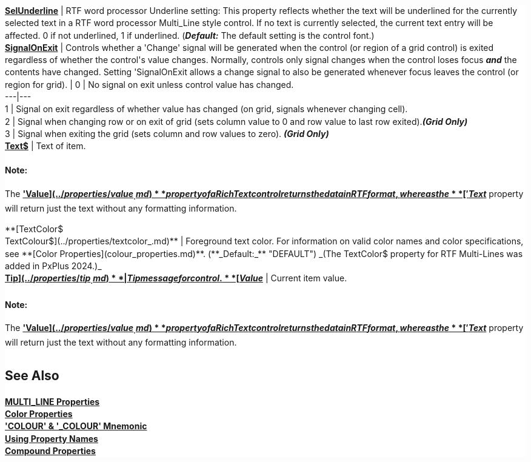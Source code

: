 **[SelUnderline](../properties/selunderline.md)** |  RTF word processor Underline setting: This property reflects whether the text will be underlined for the currently selected text in a RTF word processor Multi_Line style control. If no text is currently selected, the current text entry will be affected. 0 if not underlined, 1 if underlined. (**_Default:_** The default setting is the control font.)  
**[SignalOnExit](../properties/signalonexit.md)** |  Controls whether a 'Change' signal will be generated when the control (or region of a grid control) is exited regardless of whether the control's value changes. Normally, controls only signal changes when the control loses focus **_and_** the contents have changed. Setting 'SignalOnExit allows a change signal to also be generated whenever focus leaves the control (or region for grid). |  0 |  No signal on exit unless control value has changed.  
---|---  
1 |  Signal on exit regardless of whether value has changed (on grid, signals whenever changing cell).  
2 |  Signal when changing row or on exit of grid (sets column value to 0 and row value to last row exited)._**(Grid Only)**_  
3 |  Signal when exiting the grid (sets column and row values to zero). **_(Grid Only)_**  
**[Text$](../properties/text_.md)** |  Text of item.

#### **Note:**  
The **['Value$](../properties/value_.md)** property of a Rich Text control returns the data in RTF format, whereas the **['Text$](../properties/text_.md)** property will return just the text without any formatting information.  
  
**[TextColor$  
TextColour$](../properties/textcolor_.md)** |  Foreground text color. For information on valid color names and color specifications, see **[Color Properties](colour_properties.md)**. (**_Default:_** "DEFAULT") _(The TextColor$ property for RTF Multi-Lines was added in PxPlus 2024.)_  
**[Tip$](../properties/tip_.md)** |  Tip message for control.  
**[Value$](../properties/value_.md)** |  Current item value.

#### **Note:**  
The **['Value$](../properties/value_.md)** property of a Rich Text control returns the data in RTF format, whereas the **['Text$](../properties/text_.md)** property will return just the text without any formatting information.  
  
## See Also

**[MULTI_LINE Properties](multiline_properties.md)**  
**[Color Properties](colour_properties.md)**  
**['COLOUR' & '_COLOUR' Mnemonic](../mnemonics/colour.md)**  
**[Using Property Names](../control_object_properties.htm#Mark1)**  
**[Compound Properties](compound_properties.md)**

